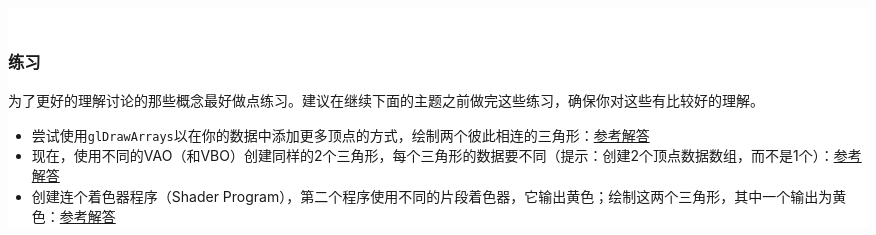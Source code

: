 <br/>

### 练习

为了更好的理解讨论的那些概念最好做点练习。建议在继续下面的主题之前做完这些练习，确保你对这些有比较好的理解。

- 尝试使用`glDrawArrays`以在你的数据中添加更多顶点的方式，绘制两个彼此相连的三角形：[参考解答](http://learnopengl.com/code_viewer.php?code=getting-started/hello-triangle-exercise1)
- 现在，使用不同的VAO（和VBO）创建同样的2个三角形，每个三角形的数据要不同（提示：创建2个顶点数据数组，而不是1个）：[参考解答](http://learnopengl.com/code_viewer.php?code=getting-started/hello-triangle-exercise2)
- 创建连个着色器程序（Shader Program），第二个程序使用不同的片段着色器，它输出黄色；绘制这两个三角形，其中一个输出为黄色：[参考解答](http://learnopengl.com/code_viewer.php?code=getting-started/hello-triangle-exercise3)
